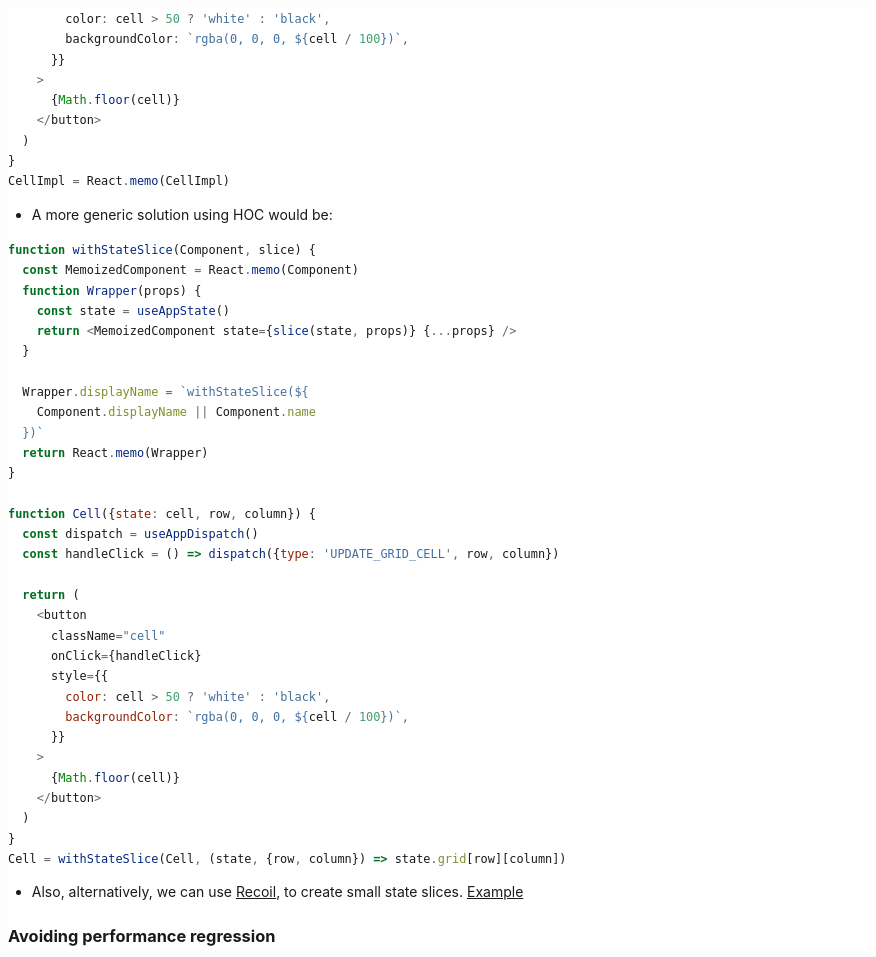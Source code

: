 ```js
        color: cell > 50 ? 'white' : 'black',
        backgroundColor: `rgba(0, 0, 0, ${cell / 100})`,
      }}
    >
      {Math.floor(cell)}
    </button>
  )
}
CellImpl = React.memo(CellImpl)
```

- A more generic solution using HOC would be:

```js
function withStateSlice(Component, slice) {
  const MemoizedComponent = React.memo(Component)
  function Wrapper(props) {
    const state = useAppState()
    return <MemoizedComponent state={slice(state, props)} {...props} />
  }

  Wrapper.displayName = `withStateSlice(${
    Component.displayName || Component.name
  })`
  return React.memo(Wrapper)
}

function Cell({state: cell, row, column}) {
  const dispatch = useAppDispatch()
  const handleClick = () => dispatch({type: 'UPDATE_GRID_CELL', row, column})

  return (
    <button
      className="cell"
      onClick={handleClick}
      style={{
        color: cell > 50 ? 'white' : 'black',
        backgroundColor: `rgba(0, 0, 0, ${cell / 100})`,
      }}
    >
      {Math.floor(cell)}
    </button>
  )
}
Cell = withStateSlice(Cell, (state, {row, column}) => state.grid[row][column])
```

- Also, alternatively, we can use [Recoil](https://recoiljs.org), to create
  small state slices. [Example](./src/exercise/06.extra-4.js)

### Avoiding performance regression


[npm]: https://www.npmjs.com/
[node]: https://nodejs.org
[git]: https://git-scm.com/
[build-badge]: https://img.shields.io/github/workflow/status/kentcdodds/react-performance/validate/main?logo=github&style=flat-square
[build]: https://github.com/kentcdodds/react-performance/actions?query=workflow%3Avalidate
[license-badge]: https://img.shields.io/badge/license-GPL%203.0%20License-blue.svg?style=flat-square
[license]: https://github.com/kentcdodds/react-performance/blob/main/LICENSE
[coc-badge]: https://img.shields.io/badge/code%20of-conduct-ff69b4.svg?style=flat-square
[coc]: https://github.com/kentcdodds/react-performance/blob/main/CODE_OF_CONDUCT.md
[emojis]: https://github.com/kentcdodds/all-contributors#emoji-key
[all-contributors]: https://github.com/kentcdodds/all-contributors
[all-contributors-badge]: https://img.shields.io/github/all-contributors/kentcdodds/react-performance?color=orange&style=flat-square
[win-path]: https://www.howtogeek.com/118594/how-to-edit-your-system-path-for-easy-command-line-access/
[mac-path]: http://stackoverflow.com/a/24322978/971592
[issue]: https://github.com/kentcdodds/react-performance/issues/new